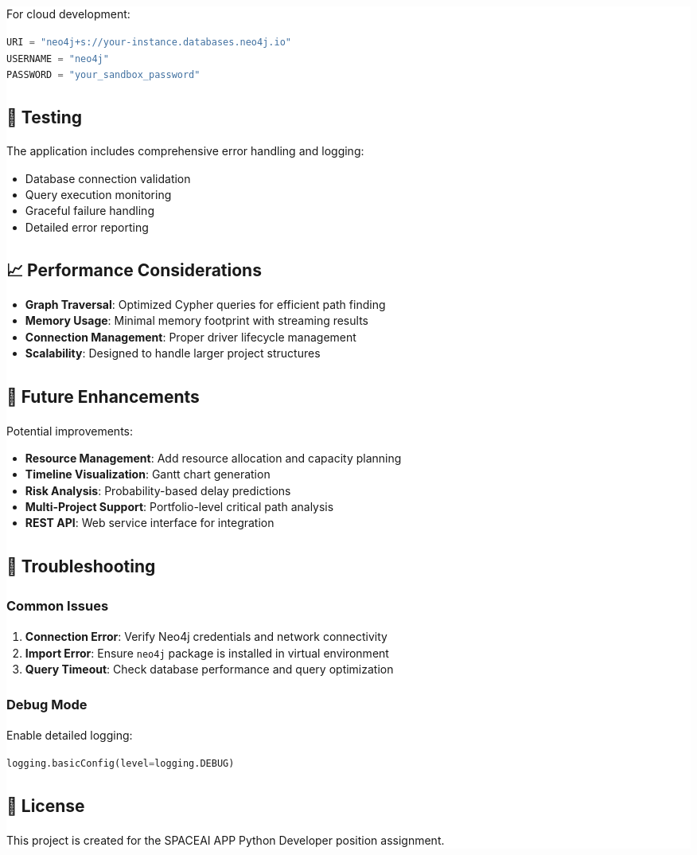 For cloud development:

```python
URI = "neo4j+s://your-instance.databases.neo4j.io"
USERNAME = "neo4j"
PASSWORD = "your_sandbox_password"
```

## 🧪 Testing

The application includes comprehensive error handling and logging:

- Database connection validation
- Query execution monitoring
- Graceful failure handling
- Detailed error reporting

## 📈 Performance Considerations

- **Graph Traversal**: Optimized Cypher queries for efficient path finding
- **Memory Usage**: Minimal memory footprint with streaming results
- **Connection Management**: Proper driver lifecycle management
- **Scalability**: Designed to handle larger project structures

## 🔮 Future Enhancements

Potential improvements:
- **Resource Management**: Add resource allocation and capacity planning
- **Timeline Visualization**: Gantt chart generation
- **Risk Analysis**: Probability-based delay predictions
- **Multi-Project Support**: Portfolio-level critical path analysis
- **REST API**: Web service interface for integration

## 🐛 Troubleshooting

### Common Issues

1. **Connection Error**: Verify Neo4j credentials and network connectivity
2. **Import Error**: Ensure `neo4j` package is installed in virtual environment
3. **Query Timeout**: Check database performance and query optimization

### Debug Mode

Enable detailed logging:
```python
logging.basicConfig(level=logging.DEBUG)
```

## 📄 License

This project is created for the SPACEAI APP Python Developer position assignment.
